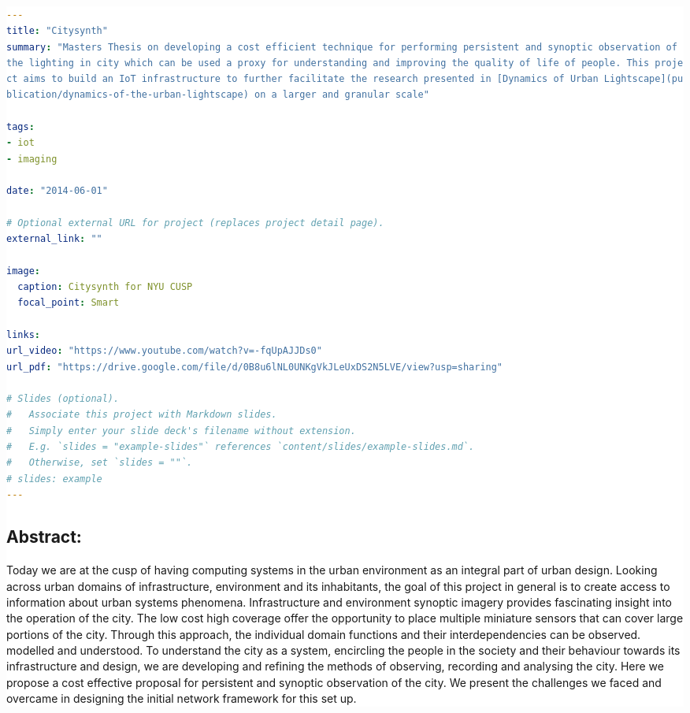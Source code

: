 ```yaml
---
title: "Citysynth"
summary: "Masters Thesis on developing a cost efficient technique for performing persistent and synoptic observation of the lighting in city which can be used a proxy for understanding and improving the quality of life of people. This project aims to build an IoT infrastructure to further facilitate the research presented in [Dynamics of Urban Lightscape](publication/dynamics-of-the-urban-lightscape) on a larger and granular scale"

tags:
- iot
- imaging

date: "2014-06-01"

# Optional external URL for project (replaces project detail page).
external_link: ""

image:
  caption: Citysynth for NYU CUSP
  focal_point: Smart

links:
url_video: "https://www.youtube.com/watch?v=-fqUpAJJDs0"
url_pdf: "https://drive.google.com/file/d/0B8u6lNL0UNKgVkJLeUxDS2N5LVE/view?usp=sharing"

# Slides (optional).
#   Associate this project with Markdown slides.
#   Simply enter your slide deck's filename without extension.
#   E.g. `slides = "example-slides"` references `content/slides/example-slides.md`.
#   Otherwise, set `slides = ""`.
# slides: example
---
```


## Abstract:
Today we are at the cusp of having computing systems in the urban
environment as an integral part of urban design. Looking across urban
domains of infrastructure, environment and its inhabitants, the goal of
this project in general is to create access to information about urban
systems phenomena.
Infrastructure and environment synoptic imagery provides fascinating
insight into the operation of the city. The low cost high coverage offer
the opportunity to place multiple miniature sensors that can cover large
portions of the city. Through this approach, the individual domain
functions and their interdependencies can be observed. modelled and
understood. To understand the city as a system, encircling the people in
the society and their behaviour towards its infrastructure and design,
we are developing and refining the methods of observing, recording and
analysing the city. Here we propose a cost effective proposal for
persistent and synoptic observation of the city. We present the
challenges we faced and overcame in designing the initial network
framework for this set up.

